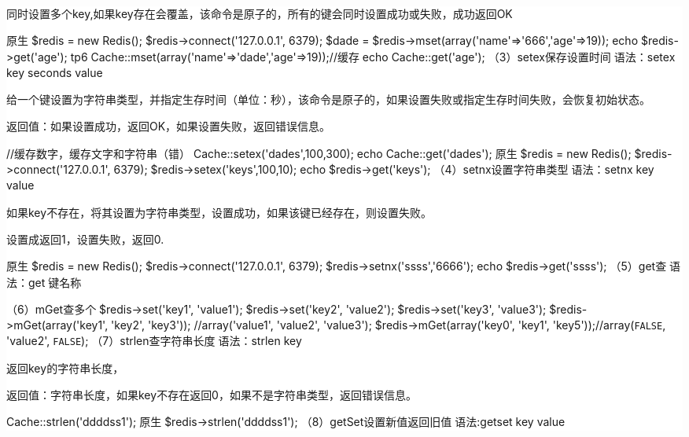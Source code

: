 同时设置多个key,如果key存在会覆盖，该命令是原子的，所有的键会同时设置成功或失败，成功返回OK

原生
$redis = new Redis();
$redis->connect('127.0.0.1', 6379);
$dade = $redis->mset(array('name'=>'666','age'=>19));
echo $redis->get('age');
tp6
Cache::mset(array('name'=>'dade','age'=>19));//缓存
echo Cache::get('age');
（3）setex保存设置时间
语法：setex key seconds value

给一个键设置为字符串类型，并指定生存时间（单位：秒），该命令是原子的，如果设置失败或指定生存时间失败，会恢复初始状态。

返回值：如果设置成功，返回OK，如果设置失败，返回错误信息。

//缓存数字，缓存文字和字符串（错）
Cache::setex('dades',100,300);
echo Cache::get('dades');
原生
$redis = new Redis();
$redis->connect('127.0.0.1', 6379);
$redis->setex('keys',100,10);
echo $redis->get('keys');
（4）setnx设置字符串类型
语法：setnx key value

如果key不存在，将其设置为字符串类型，设置成功，如果该键已经存在，则设置失败。

设置成返回1，设置失败，返回0.

原生
$redis = new Redis();
$redis->connect('127.0.0.1', 6379);
$redis->setnx('ssss','6666');
echo $redis->get('ssss');
（5）get查
语法：get 键名称

（6）mGet查多个
$redis->set('key1', 'value1');
$redis->set('key2', 'value2');
$redis->set('key3', 'value3');
$redis->mGet(array('key1', 'key2', 'key3')); //array('value1', 'value2', 'value3');
$redis->mGet(array('key0', 'key1', 'key5'));//array(`FALSE`, 'value2', `FALSE`);
（7）strlen查字符串长度
语法：strlen key

返回key的字符串长度，

返回值：字符串长度，如果key不存在返回0，如果不是字符串类型，返回错误信息。

Cache::strlen('ddddss1');
原生
$redis->strlen('ddddss1');
（8）getSet设置新值返回旧值
语法:getset key value
